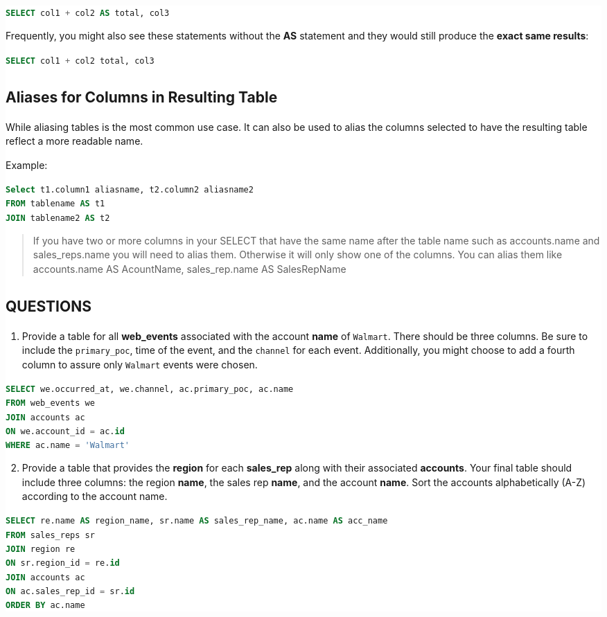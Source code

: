 ```sql
SELECT col1 + col2 AS total, col3
```

Frequently, you might also see these statements without the **AS** statement and they would still produce the **exact same results**:

```sql
SELECT col1 + col2 total, col3
```

## Aliases for Columns in Resulting Table

While aliasing tables is the most common use case. It can also be used to alias the columns selected to have the resulting table reflect a more readable name.

Example:

```sql
Select t1.column1 aliasname, t2.column2 aliasname2
FROM tablename AS t1
JOIN tablename2 AS t2
```

> If you have two or more columns in your SELECT that have the same name after the table name such as accounts.name and sales_reps.name you will need to alias them. Otherwise it will only show one of the columns. You can alias them like accounts.name AS AcountName, sales_rep.name AS SalesRepName

## QUESTIONS

1. Provide a table for all **web_events** associated with the account **name** of `Walmart`. There should be three columns. Be sure to include the `primary_poc`, time of the event, and the `channel` for each event. Additionally, you might choose to add a fourth column to assure only `Walmart` events were chosen.

```sql
SELECT we.occurred_at, we.channel, ac.primary_poc, ac.name
FROM web_events we
JOIN accounts ac
ON we.account_id = ac.id
WHERE ac.name = 'Walmart'
```

2. Provide a table that provides the **region** for each **sales_rep** along with their associated **accounts**. Your final table should include three columns: the region **name**, the sales rep **name**, and the account **name**. Sort the accounts alphabetically (A-Z) according to the account name.

```sql
SELECT re.name AS region_name, sr.name AS sales_rep_name, ac.name AS acc_name
FROM sales_reps sr
JOIN region re 
ON sr.region_id = re.id
JOIN accounts ac
ON ac.sales_rep_id = sr.id
ORDER BY ac.name
```
